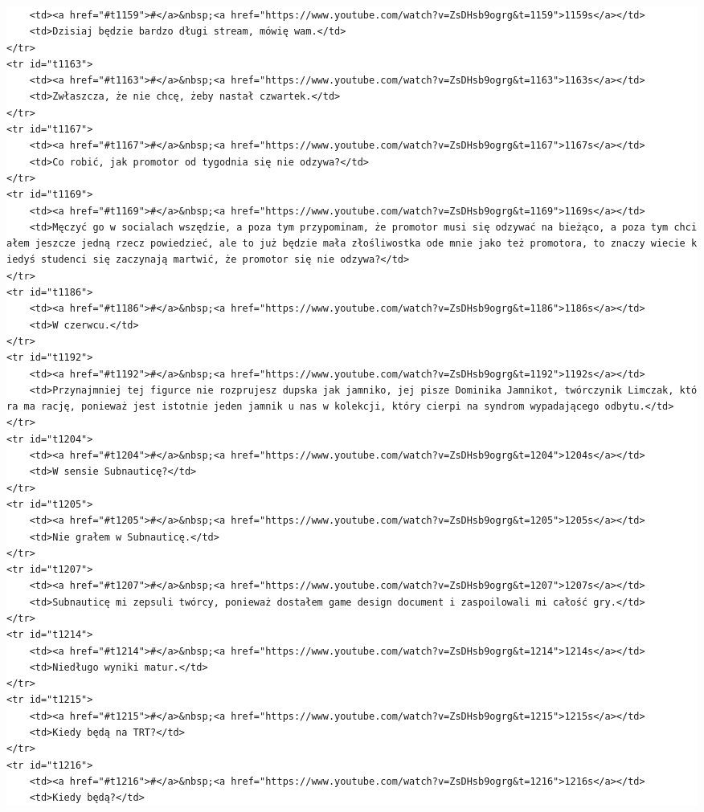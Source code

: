         <td><a href="#t1159">#</a>&nbsp;<a href="https://www.youtube.com/watch?v=ZsDHsb9ogrg&t=1159">1159s</a></td>
        <td>Dzisiaj będzie bardzo długi stream, mówię wam.</td>
    </tr>
    <tr id="t1163">
        <td><a href="#t1163">#</a>&nbsp;<a href="https://www.youtube.com/watch?v=ZsDHsb9ogrg&t=1163">1163s</a></td>
        <td>Zwłaszcza, że nie chcę, żeby nastał czwartek.</td>
    </tr>
    <tr id="t1167">
        <td><a href="#t1167">#</a>&nbsp;<a href="https://www.youtube.com/watch?v=ZsDHsb9ogrg&t=1167">1167s</a></td>
        <td>Co robić, jak promotor od tygodnia się nie odzywa?</td>
    </tr>
    <tr id="t1169">
        <td><a href="#t1169">#</a>&nbsp;<a href="https://www.youtube.com/watch?v=ZsDHsb9ogrg&t=1169">1169s</a></td>
        <td>Męczyć go w socialach wszędzie, a poza tym przypominam, że promotor musi się odzywać na bieżąco, a poza tym chciałem jeszcze jedną rzecz powiedzieć, ale to już będzie mała złośliwostka ode mnie jako też promotora, to znaczy wiecie kiedyś studenci się zaczynają martwić, że promotor się nie odzywa?</td>
    </tr>
    <tr id="t1186">
        <td><a href="#t1186">#</a>&nbsp;<a href="https://www.youtube.com/watch?v=ZsDHsb9ogrg&t=1186">1186s</a></td>
        <td>W czerwcu.</td>
    </tr>
    <tr id="t1192">
        <td><a href="#t1192">#</a>&nbsp;<a href="https://www.youtube.com/watch?v=ZsDHsb9ogrg&t=1192">1192s</a></td>
        <td>Przynajmniej tej figurce nie rozprujesz dupska jak jamniko, jej pisze Dominika Jamnikot, twórczynik Limczak, która ma rację, ponieważ jest istotnie jeden jamnik u nas w kolekcji, który cierpi na syndrom wypadającego odbytu.</td>
    </tr>
    <tr id="t1204">
        <td><a href="#t1204">#</a>&nbsp;<a href="https://www.youtube.com/watch?v=ZsDHsb9ogrg&t=1204">1204s</a></td>
        <td>W sensie Subnauticę?</td>
    </tr>
    <tr id="t1205">
        <td><a href="#t1205">#</a>&nbsp;<a href="https://www.youtube.com/watch?v=ZsDHsb9ogrg&t=1205">1205s</a></td>
        <td>Nie grałem w Subnauticę.</td>
    </tr>
    <tr id="t1207">
        <td><a href="#t1207">#</a>&nbsp;<a href="https://www.youtube.com/watch?v=ZsDHsb9ogrg&t=1207">1207s</a></td>
        <td>Subnauticę mi zepsuli twórcy, ponieważ dostałem game design document i zaspoilowali mi całość gry.</td>
    </tr>
    <tr id="t1214">
        <td><a href="#t1214">#</a>&nbsp;<a href="https://www.youtube.com/watch?v=ZsDHsb9ogrg&t=1214">1214s</a></td>
        <td>Niedługo wyniki matur.</td>
    </tr>
    <tr id="t1215">
        <td><a href="#t1215">#</a>&nbsp;<a href="https://www.youtube.com/watch?v=ZsDHsb9ogrg&t=1215">1215s</a></td>
        <td>Kiedy będą na TRT?</td>
    </tr>
    <tr id="t1216">
        <td><a href="#t1216">#</a>&nbsp;<a href="https://www.youtube.com/watch?v=ZsDHsb9ogrg&t=1216">1216s</a></td>
        <td>Kiedy będą?</td>